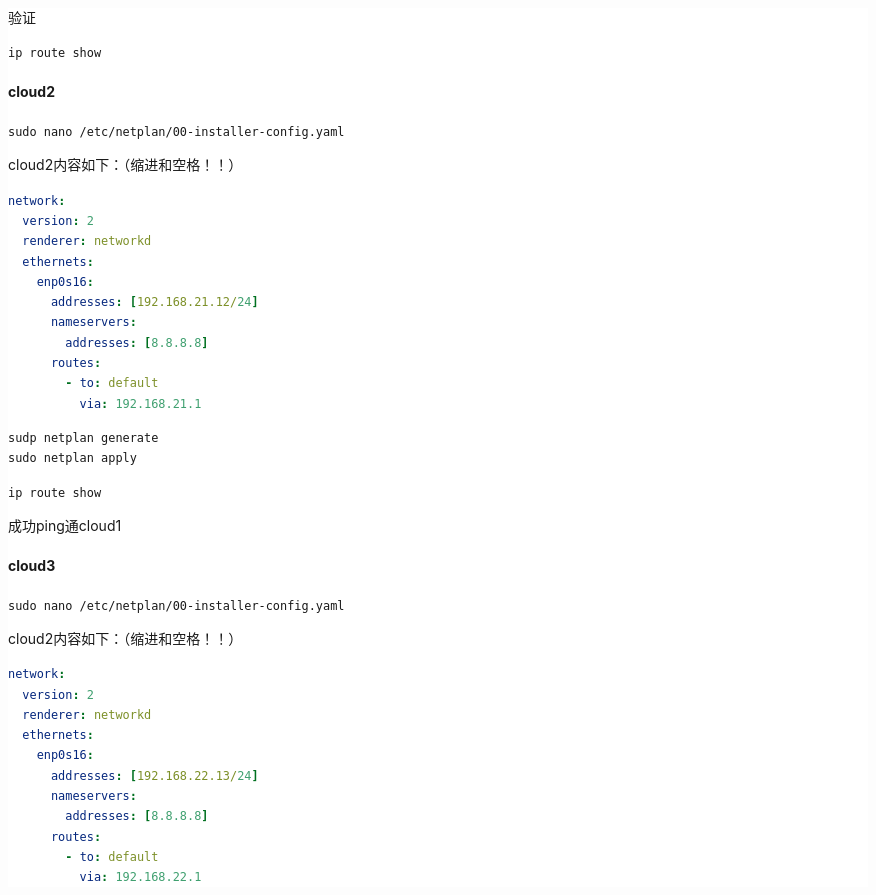 验证

```
ip route show 
```



#### cloud2

```
sudo nano /etc/netplan/00-installer-config.yaml
```

cloud2内容如下：（缩进和空格！！）

```yaml
network:
  version: 2
  renderer: networkd
  ethernets:
    enp0s16:
      addresses: [192.168.21.12/24]
      nameservers:
        addresses: [8.8.8.8]
      routes:
        - to: default
          via: 192.168.21.1
```

```
sudp netplan generate
sudo netplan apply
```

```
ip route show 
```



成功ping通cloud1





#### cloud3

```
sudo nano /etc/netplan/00-installer-config.yaml
```

cloud2内容如下：（缩进和空格！！）

```yaml
network:
  version: 2
  renderer: networkd
  ethernets:
    enp0s16:
      addresses: [192.168.22.13/24]
      nameservers:
        addresses: [8.8.8.8]
      routes:
        - to: default
          via: 192.168.22.1
```
